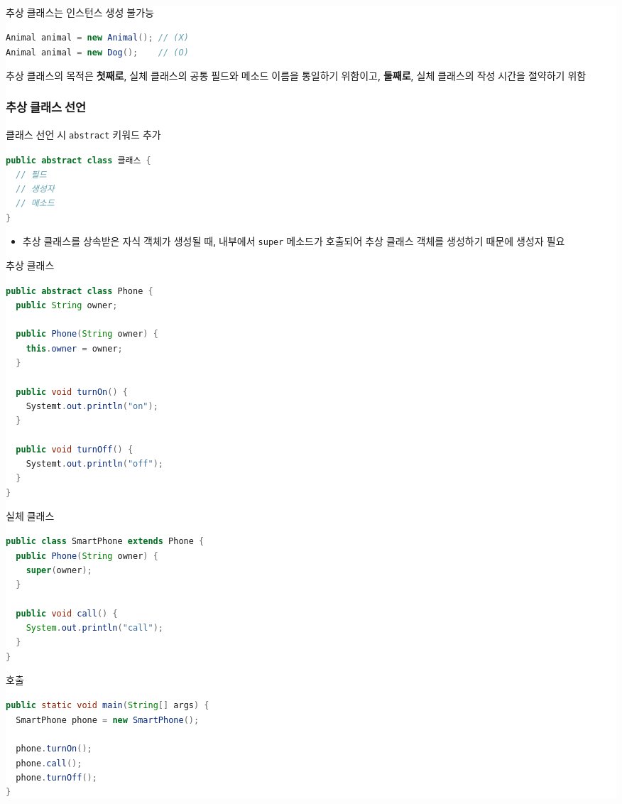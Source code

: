 추상 클래스는 인스턴스 생성 불가능
```JAVA
Animal animal = new Animal(); // (X)
Animal animal = new Dog();    // (O)
```

추상 클래스의 목적은 **첫째로**, 실체 클래스의 공통 필드와 메소드 이름을 통일하기 위함이고, **둘째로**, 실체 클래스의 작성 시간을 절약하기 위함

### 추상 클래스 선언
클래스 선언 시 ```abstract``` 키워드 추가
```JAVA
public abstract class 클래스 {
  // 필드
  // 생성자
  // 메소드
}
```
- 추상 클래스를 상속받은 자식 객체가 생성될 때, 내부에서 ```super``` 메소드가 호출되어 추상 클래스 객체를 생성하기 때문에 생성자 필요

추상 클래스
```JAVA
public abstract class Phone {
  public String owner;

  public Phone(String owner) {
    this.owner = owner;
  }

  public void turnOn() {
    Systemt.out.println("on");
  }

  public void turnOff() {
    Systemt.out.println("off");
  }
}
```
실체 클래스
```JAVA
public class SmartPhone extends Phone {
  public Phone(String owner) {
    super(owner);
  }

  public void call() {
    System.out.println("call");
  }
}
```
호출
```JAVA
public static void main(String[] args) {
  SmartPhone phone = new SmartPhone();

  phone.turnOn();
  phone.call();
  phone.turnOff();
}
```
